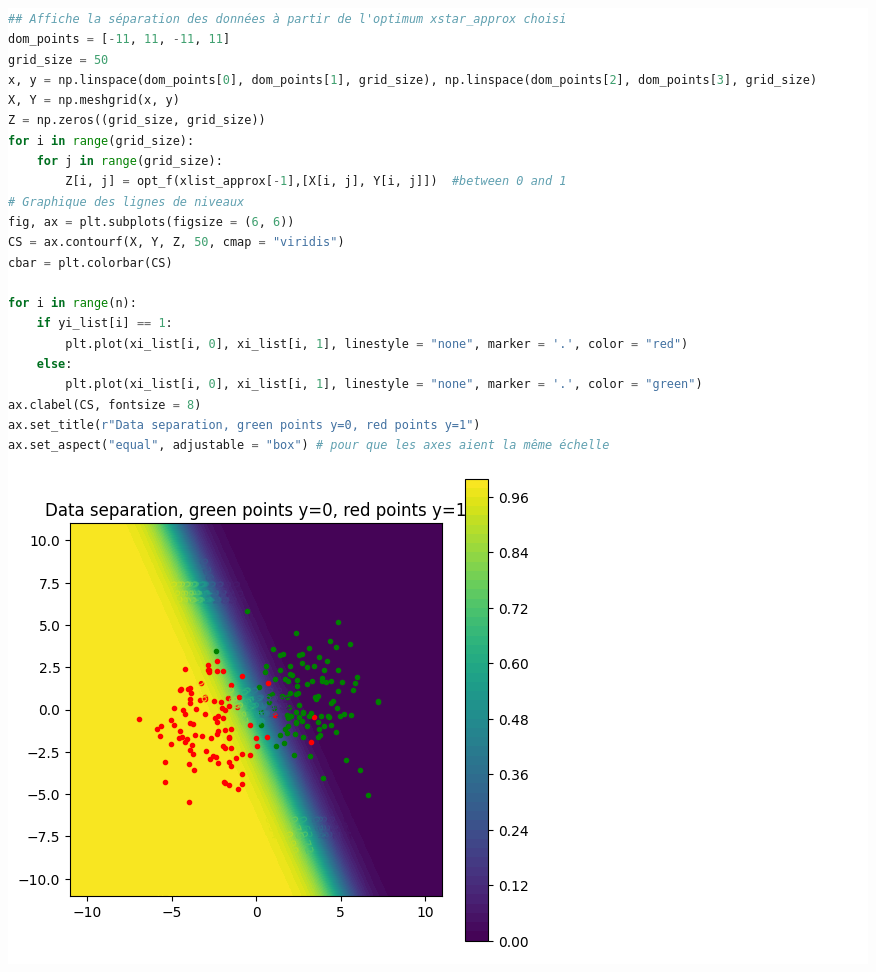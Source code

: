 
```python
## Affiche la séparation des données à partir de l'optimum xstar_approx choisi
dom_points = [-11, 11, -11, 11]
grid_size = 50
x, y = np.linspace(dom_points[0], dom_points[1], grid_size), np.linspace(dom_points[2], dom_points[3], grid_size)
X, Y = np.meshgrid(x, y)
Z = np.zeros((grid_size, grid_size))
for i in range(grid_size):
    for j in range(grid_size):
        Z[i, j] = opt_f(xlist_approx[-1],[X[i, j], Y[i, j]])  #between 0 and 1
# Graphique des lignes de niveaux
fig, ax = plt.subplots(figsize = (6, 6))
CS = ax.contourf(X, Y, Z, 50, cmap = "viridis")
cbar = plt.colorbar(CS) 

for i in range(n):
    if yi_list[i] == 1:
        plt.plot(xi_list[i, 0], xi_list[i, 1], linestyle = "none", marker = '.', color = "red")
    else:
        plt.plot(xi_list[i, 0], xi_list[i, 1], linestyle = "none", marker = '.', color = "green")
ax.clabel(CS, fontsize = 8)
ax.set_title(r"Data separation, green points y=0, red points y=1")
ax.set_aspect("equal", adjustable = "box") # pour que les axes aient la même échelle
```


    
![png](./TP5_23_0.png)
    